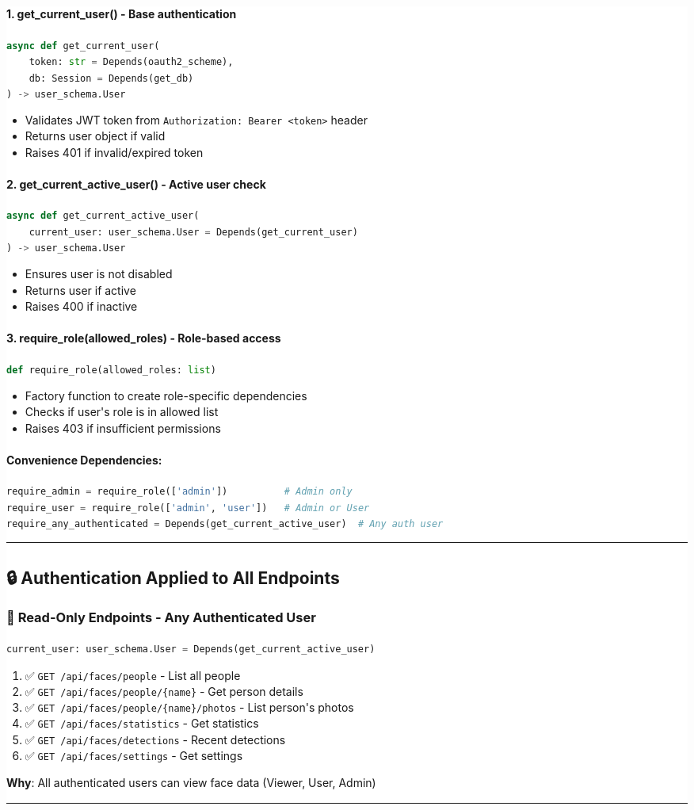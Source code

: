 #### 1. **get_current_user()** - Base authentication
```python
async def get_current_user(
    token: str = Depends(oauth2_scheme),
    db: Session = Depends(get_db)
) -> user_schema.User
```
- Validates JWT token from `Authorization: Bearer <token>` header
- Returns user object if valid
- Raises 401 if invalid/expired token

#### 2. **get_current_active_user()** - Active user check
```python
async def get_current_active_user(
    current_user: user_schema.User = Depends(get_current_user)
) -> user_schema.User
```
- Ensures user is not disabled
- Returns user if active
- Raises 400 if inactive

#### 3. **require_role(allowed_roles)** - Role-based access
```python
def require_role(allowed_roles: list)
```
- Factory function to create role-specific dependencies
- Checks if user's role is in allowed list
- Raises 403 if insufficient permissions

#### Convenience Dependencies:
```python
require_admin = require_role(['admin'])          # Admin only
require_user = require_role(['admin', 'user'])   # Admin or User
require_any_authenticated = Depends(get_current_active_user)  # Any auth user
```

---

## 🔒 Authentication Applied to All Endpoints

### 📖 **Read-Only Endpoints** - Any Authenticated User
```python
current_user: user_schema.User = Depends(get_current_active_user)
```

1. ✅ `GET /api/faces/people` - List all people
2. ✅ `GET /api/faces/people/{name}` - Get person details
3. ✅ `GET /api/faces/people/{name}/photos` - List person's photos
4. ✅ `GET /api/faces/statistics` - Get statistics
5. ✅ `GET /api/faces/detections` - Recent detections
6. ✅ `GET /api/faces/settings` - Get settings

**Why**: All authenticated users can view face data (Viewer, User, Admin)

---